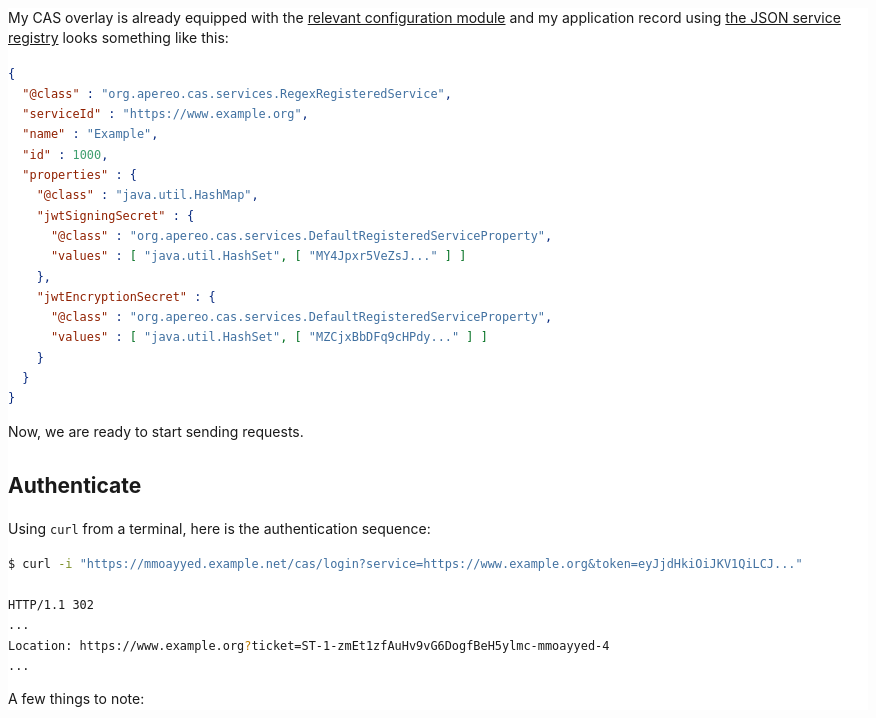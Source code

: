 <script async src="https://pagead2.googlesyndication.com/pagead/js/adsbygoogle.js"></script>
<ins class="adsbygoogle"
     style="display:block; text-align:center;"
     data-ad-layout="in-article"
     data-ad-format="fluid"
     data-ad-client="ca-pub-8081398210264173"
     data-ad-slot="3789603713"></ins>
<script>
     (adsbygoogle = window.adsbygoogle || []).push({});
</script>

My CAS overlay is already equipped with the [relevant configuration module](https://apereo.github.io/cas/development/installation/JWT-Authentication.html) and my application record using [the JSON service registry](https://apereo.github.io/cas/development/installation/JSON-Service-Management.html) looks something like this:

```json
{
  "@class" : "org.apereo.cas.services.RegexRegisteredService",
  "serviceId" : "https://www.example.org",
  "name" : "Example",
  "id" : 1000,
  "properties" : {
    "@class" : "java.util.HashMap",
    "jwtSigningSecret" : {
      "@class" : "org.apereo.cas.services.DefaultRegisteredServiceProperty",
      "values" : [ "java.util.HashSet", [ "MY4Jpxr5VeZsJ..." ] ]
    },
    "jwtEncryptionSecret" : {
      "@class" : "org.apereo.cas.services.DefaultRegisteredServiceProperty",
      "values" : [ "java.util.HashSet", [ "MZCjxBbDFq9cHPdy..." ] ]
    }
  }
}
```

Now, we are ready to start sending requests.

## Authenticate

Using `curl` from a terminal, here is the authentication sequence:

```bash
$ curl -i "https://mmoayyed.example.net/cas/login?service=https://www.example.org&token=eyJjdHkiOiJKV1QiLCJ..."

HTTP/1.1 302
...
Location: https://www.example.org?ticket=ST-1-zmEt1zfAuHv9vG6DogfBeH5ylmc-mmoayyed-4
...
```

A few things to note:
